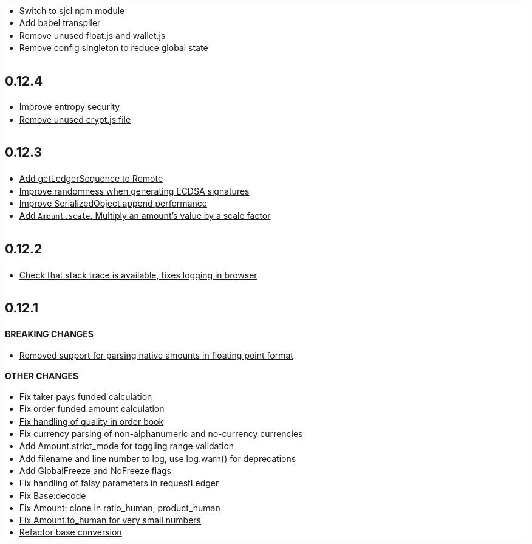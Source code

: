 + [Switch to sjcl npm module](https://github.com/Stoxum/stoxum-lib/commit/9a502580fd89ec6a9aa55f4e5847f6a4a2cb5bba)
+ [Add babel transpiler](https://github.com/Stoxum/stoxum-lib/commit/398f8d001f758bf575b959537a17e79e4042d17b)
+ [Remove unused float.js and wallet.js](https://github.com/Stoxum/stoxum-lib/commit/d4a4b5f4fbbf09677a59ce81bace35c6426a2fda)
+ [Remove config singleton to reduce global state](https://github.com/Stoxum/stoxum-lib/commit/c655c2a20ee5d150a4b5a1b6717b9fb81f636025)

## 0.12.4

+ [Improve entropy security](https://github.com/Stoxum/stoxum-lib/commit/c7ba822320880037796f57876d1abb4e525648ed)
+ [Remove unused crypt.js file](https://github.com/Stoxum/stoxum-lib/commit/1f68eba1461bca03a4d22872450d15ae5a185334)

## 0.12.3

+ [Add getLedgerSequence to Remote](https://github.com/Stoxum/stoxum-lib/commit/d09548d04d3238fca653d482ec1d5faa7254559a)
+ [Improve randomness when generating ECDSA signatures](https://github.com/Stoxum/stoxum-lib/commit/fe7e30b737ead6e71adfa466f5835ba546feab31)
+ [Improve SerializedObject.append performance](https://github.com/Stoxum/stoxum-lib/commit/f7c35b118ebba549a64bcaa1a0629385ec6dbf6f)
+ [Add `Amount.scale`. Multiply an amount’s value by a scale factor](https://github.com/Stoxum/stoxum-lib/commit/74dac97b368493056474468520f05671f458a69f)

## 0.12.2

+ [Check that stack trace is available, fixes logging in browser](https://github.com/Stoxum/stoxum-lib/commit/53cae3a66d48e88e8a6bbb96d6489ce7b9e22975)

## 0.12.1

__BREAKING CHANGES__
+ [Removed support for parsing native amounts in floating point format](https://github.com/Stoxum/stoxum-lib/commit/e80cd1ff55deae9cd5b0ae85be957f86856b887e)

__OTHER CHANGES__
+ [Fix taker pays funded calculation](https://github.com/Stoxum/stoxum-lib/commit/5af824f5cf46c7b9caa58ee0a757bf854d26c8dc)
+ [Fix order funded amount calculation](https://github.com/Stoxum/stoxum-lib/commit/b2cdb1a6aed968b1f306e8dadbd4b7ca37e5aa03)
+ [Fix handling of quality in order book](https://github.com/Stoxum/stoxum-lib/commit/2a5a8b498da60df738ba18d5c265f34771e8a1af)
+ [Fix currency parsing of non-alphanumeric and no-currency currencies](https://github.com/Stoxum/stoxum-lib/commit/2166bb2e88eae8d5f1aba77338f69e8a9edf6a6f)
+ [Add Amount.strict_mode for toggling range validation](https://github.com/Stoxum/stoxum-lib/commit/b5ed8f59a7dab1a17491618b8d9193646c314fb4)
+ [Add filename and line number to log, use log.warn() for deprecations](https://github.com/Stoxum/stoxum-lib/commit/90329d3d73f1a76675063655b407513e32dc048b)
+ [Add GlobalFreeze and NoFreeze flags](https://github.com/Stoxum/stoxum-lib/commit/e2ed2bdbf6f01c7d4d690c2cf0b83fba94558dd7)
+ [Fix handling of falsy parameters in requestLedger](https://github.com/Stoxum/stoxum-lib/commit/6023efed41b7812b3bab660a1c0dc9f0a21000b9)
+ [Fix Base:decode](https://github.com/Stoxum/stoxum-lib/commit/719f39c01c6941d9a650aa94f95617793dd53ea0)
+ [Fix Amount: clone in ratio_human, product_human](https://github.com/Stoxum/stoxum-lib/commit/19e17a8431550cf156b1ad669a19dedfe4e28e4a)
+ [Fix Amount.to_human for very small numbers](https://github.com/Stoxum/stoxum-lib/commit/6abfa759aa09d68074ac558d96c4b126a7cd1719)
+ [Refactor base conversion](https://github.com/Stoxum/stoxum-lib/commit/f2b63fa4a80663eb29472bc6bb1aea8159f1f205)